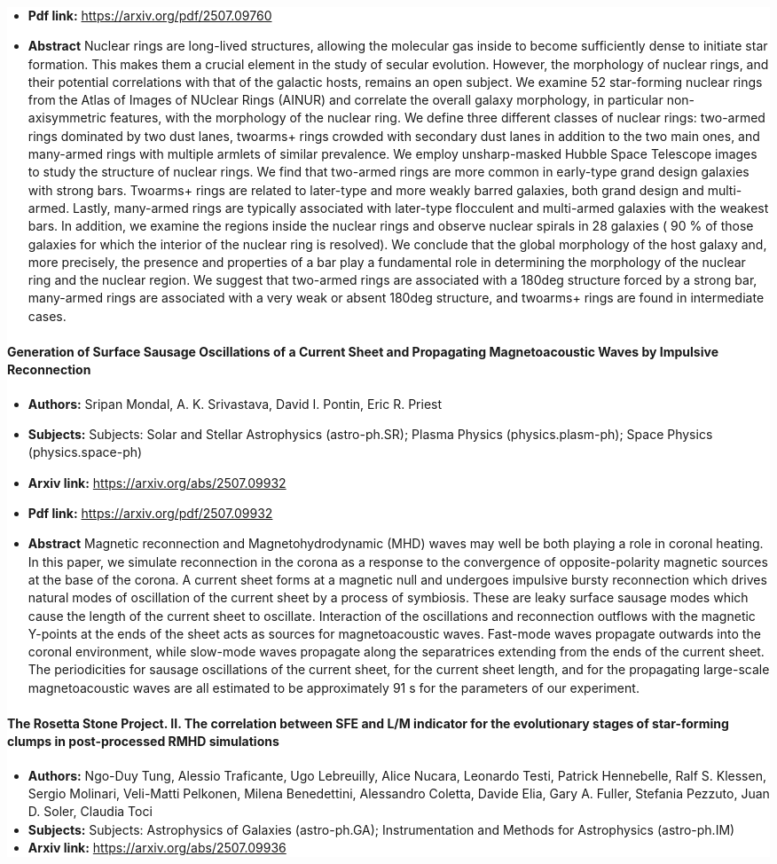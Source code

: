  - **Pdf link:** https://arxiv.org/pdf/2507.09760

 - **Abstract**
 Nuclear rings are long-lived structures, allowing the molecular gas inside to become sufficiently dense to initiate star formation. This makes them a crucial element in the study of secular evolution. However, the morphology of nuclear rings, and their potential correlations with that of the galactic hosts, remains an open subject. We examine 52 star-forming nuclear rings from the Atlas of Images of NUclear Rings (AINUR) and correlate the overall galaxy morphology, in particular non-axisymmetric features, with the morphology of the nuclear ring. We define three different classes of nuclear rings: two-armed rings dominated by two dust lanes, twoarms+ rings crowded with secondary dust lanes in addition to the two main ones, and many-armed rings with multiple armlets of similar prevalence. We employ unsharp-masked Hubble Space Telescope images to study the structure of nuclear rings. We find that two-armed rings are more common in early-type grand design galaxies with strong bars. Twoarms+ rings are related to later-type and more weakly barred galaxies, both grand design and multi-armed. Lastly, many-armed rings are typically associated with later-type flocculent and multi-armed galaxies with the weakest bars. In addition, we examine the regions inside the nuclear rings and observe nuclear spirals in 28 galaxies ( 90 % of those galaxies for which the interior of the nuclear ring is resolved). We conclude that the global morphology of the host galaxy and, more precisely, the presence and properties of a bar play a fundamental role in determining the morphology of the nuclear ring and the nuclear region. We suggest that two-armed rings are associated with a 180deg structure forced by a strong bar, many-armed rings are associated with a very weak or absent 180deg structure, and twoarms+ rings are found in intermediate cases.
#### Generation of Surface Sausage Oscillations of a Current Sheet and Propagating Magnetoacoustic Waves by Impulsive Reconnection
 - **Authors:** Sripan Mondal, A. K. Srivastava, David I. Pontin, Eric R. Priest
 - **Subjects:** Subjects:
Solar and Stellar Astrophysics (astro-ph.SR); Plasma Physics (physics.plasm-ph); Space Physics (physics.space-ph)
 - **Arxiv link:** https://arxiv.org/abs/2507.09932

 - **Pdf link:** https://arxiv.org/pdf/2507.09932

 - **Abstract**
 Magnetic reconnection and Magnetohydrodynamic (MHD) waves may well be both playing a role in coronal heating. In this paper, we simulate reconnection in the corona as a response to the convergence of opposite-polarity magnetic sources at the base of the corona. A current sheet forms at a magnetic null and undergoes impulsive bursty reconnection which drives natural modes of oscillation of the current sheet by a process of symbiosis. These are leaky surface sausage modes which cause the length of the current sheet to oscillate. Interaction of the oscillations and reconnection outflows with the magnetic Y-points at the ends of the sheet acts as sources for magnetoacoustic waves. Fast-mode waves propagate outwards into the coronal environment, while slow-mode waves propagate along the separatrices extending from the ends of the current sheet. The periodicities for sausage oscillations of the current sheet, for the current sheet length, and for the propagating large-scale magnetoacoustic waves are all estimated to be approximately 91 s for the parameters of our experiment.
#### The Rosetta Stone Project. II. The correlation between SFE and L/M indicator for the evolutionary stages of star-forming clumps in post-processed RMHD simulations
 - **Authors:** Ngo-Duy Tung, Alessio Traficante, Ugo Lebreuilly, Alice Nucara, Leonardo Testi, Patrick Hennebelle, Ralf S. Klessen, Sergio Molinari, Veli-Matti Pelkonen, Milena Benedettini, Alessandro Coletta, Davide Elia, Gary A. Fuller, Stefania Pezzuto, Juan D. Soler, Claudia Toci
 - **Subjects:** Subjects:
Astrophysics of Galaxies (astro-ph.GA); Instrumentation and Methods for Astrophysics (astro-ph.IM)
 - **Arxiv link:** https://arxiv.org/abs/2507.09936
